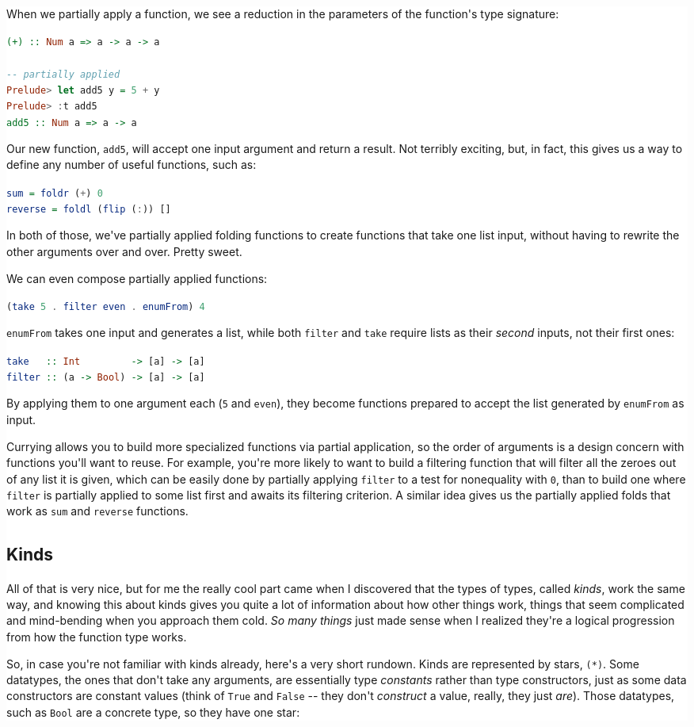When we partially apply a function, we see a reduction in the parameters of the function's type signature:

```haskell
(+) :: Num a => a -> a -> a

-- partially applied
Prelude> let add5 y = 5 + y
Prelude> :t add5
add5 :: Num a => a -> a
```
Our new function, `add5`, will accept one input argument and return a result. Not terribly exciting, but, in fact, this gives us a way to define any number of useful functions, such as:

```haskell
sum = foldr (+) 0
reverse = foldl (flip (:)) []
```
In both of those, we've partially applied folding functions to create functions that take one list input, without having to rewrite the other arguments over and over. Pretty sweet. 

We can even compose partially applied functions:

```haskell
(take 5 . filter even . enumFrom) 4
```
`enumFrom` takes one input and generates a list, while both `filter` and `take` require lists as their _second_ inputs, not their first ones:

```haskell
take   :: Int         -> [a] -> [a]
filter :: (a -> Bool) -> [a] -> [a]
```
By applying them to one argument each (`5` and `even`), they become functions prepared to accept the list generated by `enumFrom` as input.

Currying allows you to build more specialized functions via partial application, so the order of arguments is a design concern with functions you'll want to reuse. For example, you're more likely to want to build a filtering function that will filter all the zeroes out of any list it is given, which can be easily done by partially applying `filter` to a test for nonequality with `0`, than to build one where `filter` is partially applied to some list first and awaits its filtering criterion. A similar idea gives us the partially applied folds that work as `sum` and `reverse` functions. 





## Kinds

All of that is very nice, but for me the really cool part came when I discovered that the types of types, called _kinds_, work the same way, and knowing this about kinds gives you quite a lot of information about how other things work, things that seem complicated and mind-bending when you approach them cold. _So many things_ just made sense when I realized they're a logical progression from how the function type works.

So, in case you're not familiar with kinds already, here's a very short rundown. Kinds are represented by stars, `(*)`. Some datatypes, the ones that don't take any arguments, are essentially type _constants_ rather than type constructors, just as some data constructors are constant values (think of `True` and `False` -- they don't _construct_ a value, really, they just _are_). Those datatypes, such as `Bool` are a concrete type, so they have one star:
